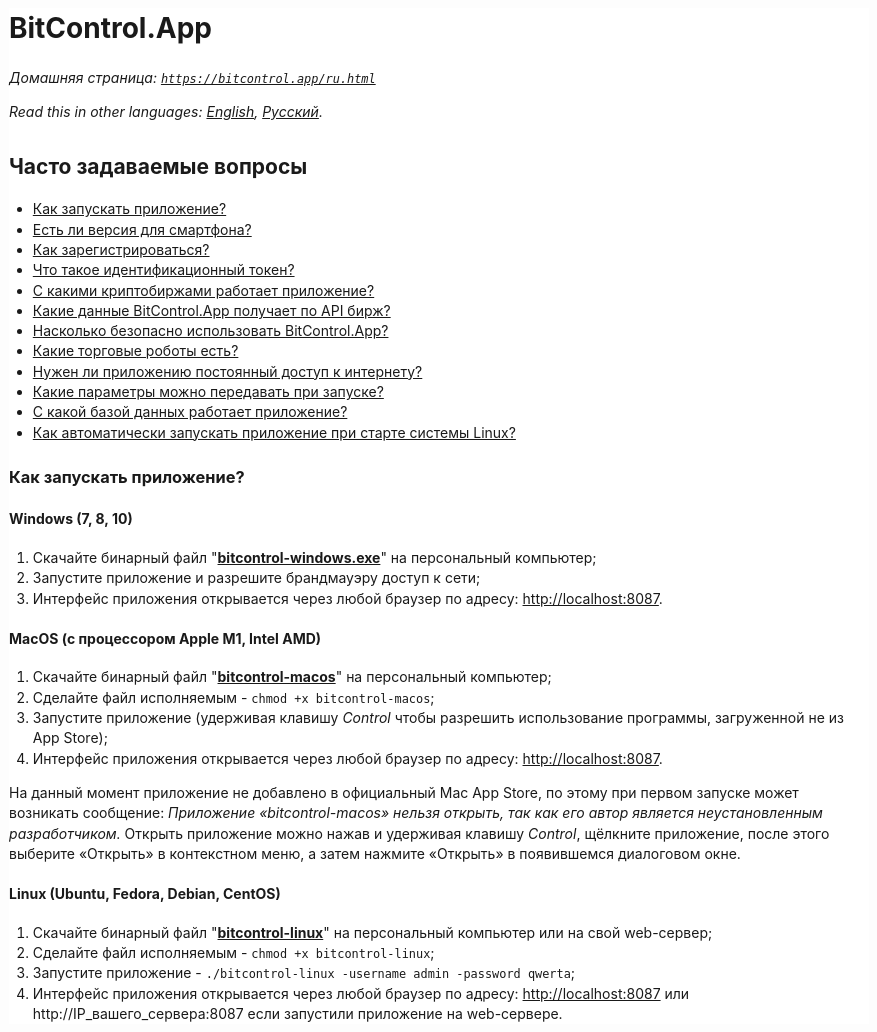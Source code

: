 # BitControl.App

*Домашняя страница: [`https://bitcontrol.app/ru.html`](https://bitcontrol.app)*

*Read this in other languages: [English](README.md), [Русский](README.ru.md).*

## Часто задаваемые вопросы
- [Как запускать приложение?](#как-запускать-приложение)
- [Есть ли версия для смартфона?](#есть-ли-версия-для-смартфона)
- [Как зарегистрироваться?](#как-зарегистрироваться)
- [Что такое идентификационный токен?](#что-такое-идентификационный-токен)
- [С какими криптобиржами работает приложение?](#с-какими-криптобиржами-работает-приложение)
- [Какие данные BitControl.App получает по API бирж?](#какие-данные-bitcontrolapp-получает-по-api-бирж)
- [Насколько безопасно использовать BitControl.App?](#насколько-безопасно-использовать-bitcontrolapp)
- [Какие торговые роботы есть?](#какие-торговые-роботы-есть)
- [Нужен ли приложению постоянный доступ к интернету?](#нужен-ли-приложению-постоянный-доступ-к-интернету)
- [Какие параметры можно передавать при запуске?](#какие-параметры-можно-передавать-при-запуске)
- [С какой базой данных работает приложение?](#с-какой-базой-данных-работает-приложение)
- [Как автоматически запускать приложение при старте системы Linux?](#как-автоматически-запускать-приложение-при-старте-системы-linux)

### Как запускать приложение?
#### Windows (7, 8, 10)
1. Скачайте бинарный файл "[**bitcontrol-windows.exe**](https://github.com/BitcontrolApp/bitcontrol/releases/download/1.1/bitcontrol-windows.exe)" на персональный компьютер;
2. Запустите приложение и разрешите брандмауэру доступ к сети;
3. Интерфейс приложения открывается через любой браузер по адресу: [http://localhost:8087](http://localhost:8087).

#### MacOS (с процессором Apple M1, Intel AMD)
1. Скачайте бинарный файл "[**bitcontrol-macos**](https://github.com/BitcontrolApp/bitcontrol/releases/download/1.1/bitcontrol-macos)" на персональный компьютер;
2. Сделайте файл исполняемым - `chmod +x bitcontrol-macos`;
3. Запустите приложение (удерживая клавишу _Control_ чтобы разрешить использование программы, загруженной не из App Store);
4. Интерфейс приложения открывается через любой браузер по адресу: [http://localhost:8087](http://localhost:8087).

На данный момент приложение не добавлено в официальный Mac App Store, по этому при первом запуске может возникать сообщение: _Приложение «bitcontrol-macos» нельзя открыть, так как его автор является неустановленным разработчиком._ Открыть приложение можно нажав и удерживая клавишу _Control_, щёлкните приложение, после этого выберите «Открыть» в контекстном меню, а затем нажмите «Открыть» в появившемся диалоговом окне.

#### Linux (Ubuntu, Fedora, Debian, CentOS)
1. Скачайте бинарный файл "[**bitcontrol-linux**](https://github.com/BitcontrolApp/bitcontrol/releases/download/1.1/bitcontrol-linux)" на персональный компьютер или на свой web-сервер;
2. Сделайте файл исполняемым - `chmod +x bitcontrol-linux`;
3. Запустите приложение - `./bitcontrol-linux -username admin -password qwerta`;
4. Интерфейс приложения открывается через любой браузер по адресу: [http://localhost:8087](http://localhost:8087) или http://IP_вашего_сервера:8087 если запустили приложение на web-сервере.
